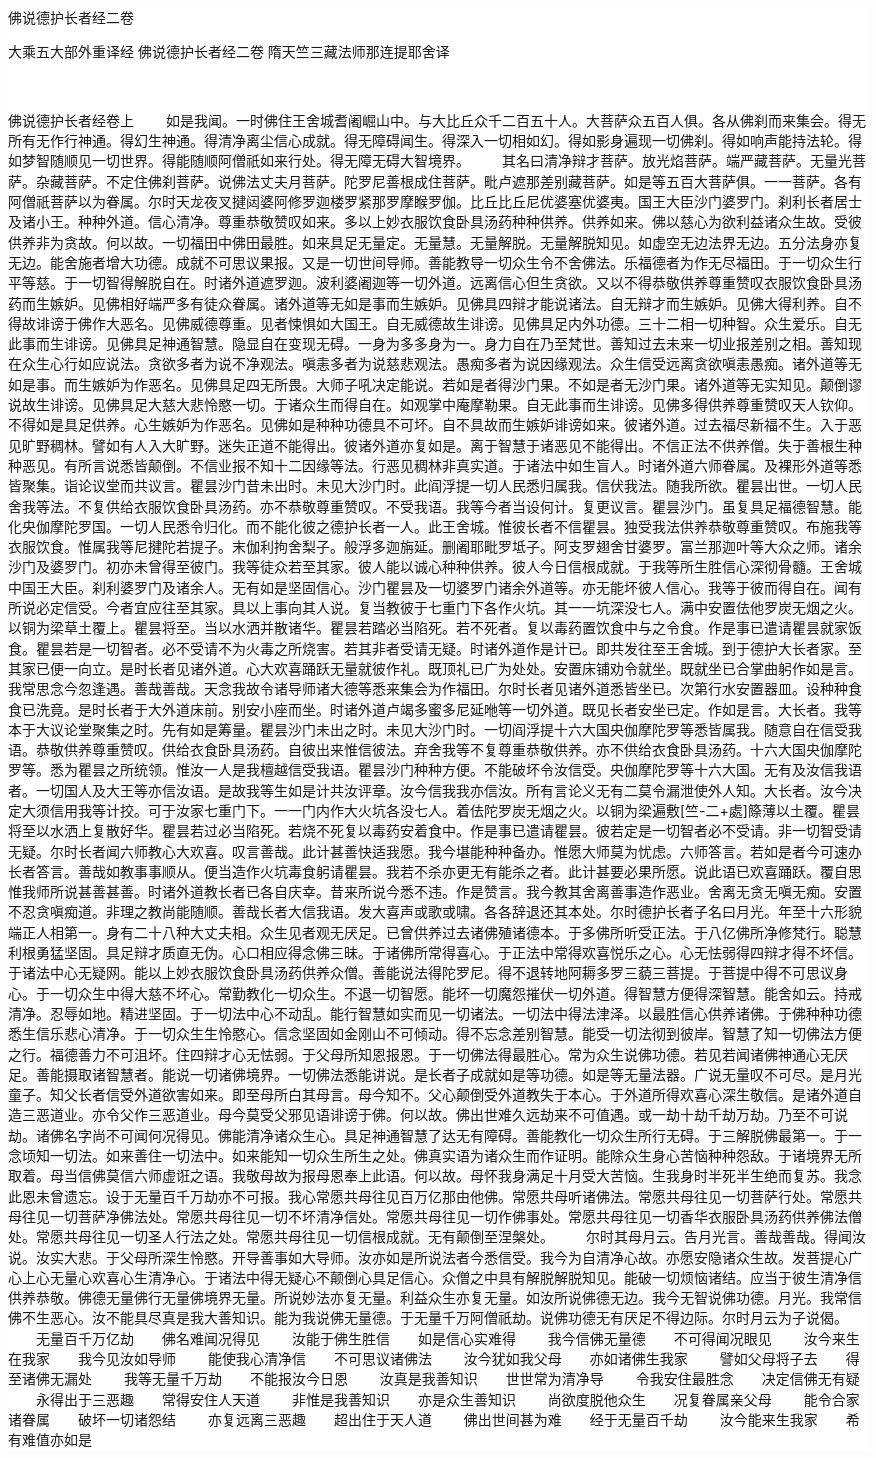 佛说德护长者经二卷


大乘五大部外重译经
佛说德护长者经二卷
隋天竺三藏法师那连提耶舍译


　　

佛说德护长者经卷上
　　如是我闻。一时佛住王舍城耆阇崛山中。与大比丘众千二百五十人。大菩萨众五百人俱。各从佛刹而来集会。得无所有无作行神通。得幻生神通。得清净离尘信心成就。得无障碍闻生。得深入一切相如幻。得如影身遍现一切佛刹。得如响声能持法轮。得如梦智随顺见一切世界。得能随顺阿僧祇如来行处。得无障无碍大智境界。
　　其名曰清净辩才菩萨。放光焰菩萨。端严藏菩萨。无量光菩萨。杂藏菩萨。不定住佛刹菩萨。说佛法丈夫月菩萨。陀罗尼善根成住菩萨。毗卢遮那差别藏菩萨。如是等五百大菩萨俱。一一菩萨。各有阿僧祇菩萨以为眷属。尔时天龙夜叉揵闼婆阿修罗迦楼罗紧那罗摩睺罗伽。比丘比丘尼优婆塞优婆夷。国王大臣沙门婆罗门。刹利长者居士及诸小王。种种外道。信心清净。尊重恭敬赞叹如来。多以上妙衣服饮食卧具汤药种种供养。供养如来。佛以慈心为欲利益诸众生故。受彼供养非为贪故。何以故。一切福田中佛田最胜。如来具足无量定。无量慧。无量解脱。无量解脱知见。如虚空无边法界无边。五分法身亦复无边。能舍施者增大功德。成就不可思议果报。又是一切世间导师。善能教导一切众生令不舍佛法。乐福德者为作无尽福田。于一切众生行平等慈。于一切智得解脱自在。时诸外道遮罗迦。波利婆阇迦等一切外道。远离信心但生贪欲。又以不得恭敬供养尊重赞叹衣服饮食卧具汤药而生嫉妒。见佛相好端严多有徒众眷属。诸外道等无如是事而生嫉妒。见佛具四辩才能说诸法。自无辩才而生嫉妒。见佛大得利养。自不得故诽谤于佛作大恶名。见佛威德尊重。见者悚惧如大国王。自无威德故生诽谤。见佛具足内外功德。三十二相一切种智。众生爱乐。自无此事而生诽谤。见佛具足神通智慧。隐显自在变现无碍。一身为多多身为一。身力自在乃至梵世。善知过去未来一切业报差别之相。善知现在众生心行如应说法。贪欲多者为说不净观法。嗔恚多者为说慈悲观法。愚痴多者为说因缘观法。众生信受远离贪欲嗔恚愚痴。诸外道等无如是事。而生嫉妒为作恶名。见佛具足四无所畏。大师子吼决定能说。若如是者得沙门果。不如是者无沙门果。诸外道等无实知见。颠倒谬说故生诽谤。见佛具足大慈大悲怜愍一切。于诸众生而得自在。如观掌中庵摩勒果。自无此事而生诽谤。见佛多得供养尊重赞叹天人钦仰。不得如是具足供养。心生嫉妒为作恶名。见佛如是种种功德具不可坏。自不具故而生嫉妒诽谤如来。彼诸外道。过去福尽新福不生。入于恶见旷野稠林。譬如有人入大旷野。迷失正道不能得出。彼诸外道亦复如是。离于智慧于诸恶见不能得出。不信正法不供养僧。失于善根生种种恶见。有所言说悉皆颠倒。不信业报不知十二因缘等法。行恶见稠林非真实道。于诸法中如生盲人。时诸外道六师眷属。及裸形外道等悉皆聚集。诣论议堂而共议言。瞿昙沙门昔未出时。未见大沙门时。此阎浮提一切人民悉归属我。信伏我法。随我所欲。瞿昙出世。一切人民舍我等法。不复供给衣服饮食卧具汤药。亦不恭敬尊重赞叹。不受我语。我等今者当设何计。复更议言。瞿昙沙门。虽复具足福德智慧。能化央伽摩陀罗国。一切人民悉令归化。而不能化彼之德护长者一人。此王舍城。惟彼长者不信瞿昙。独受我法供养恭敬尊重赞叹。布施我等衣服饮食。惟属我等尼揵陀若提子。末伽利拘舍梨子。般浮多迦旃延。删阇耶毗罗坻子。阿支罗翅舍甘婆罗。富兰那迦叶等大众之师。诸余沙门及婆罗门。初亦未曾得至彼门。我等徒众若至其家。彼人能以诚心种种供养。彼人今日信根成就。于我等所生胜信心深彻骨髓。王舍城中国王大臣。刹利婆罗门及诸余人。无有如是坚固信心。沙门瞿昙及一切婆罗门诸余外道等。亦无能坏彼人信心。我等于彼而得自在。闻有所说必定信受。今者宜应往至其家。具以上事向其人说。复当教彼于七重门下各作火坑。其一一坑深没七人。满中安置佉他罗炭无烟之火。以铜为梁草土覆上。瞿昙将至。当以水洒并散诸华。瞿昙若踏必当陷死。若不死者。复以毒药置饮食中与之令食。作是事已遣请瞿昙就家饭食。瞿昙若是一切智者。必不受请不为火毒之所烧害。若其非者受请无疑。时诸外道作是计已。即共发往至王舍城。到于德护大长者家。至其家已便一向立。是时长者见诸外道。心大欢喜踊跃无量就彼作礼。既顶礼已广为处处。安置床铺劝令就坐。既就坐已合掌曲躬作如是言。我常思念今忽逢遇。善哉善哉。天念我故令诸导师诸大德等悉来集会为作福田。尔时长者见诸外道悉皆坐已。次第行水安置器皿。设种种食食已洗竟。是时长者于大外道床前。别安小座而坐。时诸外道卢竭多蜜多尼延咃等一切外道。既见长者安坐已定。作如是言。大长者。我等本于大议论堂聚集之时。先有如是筹量。瞿昙沙门未出之时。未见大沙门时。一切阎浮提十六大国央伽摩陀罗等悉皆属我。随意自在信受我语。恭敬供养尊重赞叹。供给衣食卧具汤药。自彼出来惟信彼法。弃舍我等不复尊重恭敬供养。亦不供给衣食卧具汤药。十六大国央伽摩陀罗等。悉为瞿昙之所统领。惟汝一人是我檀越信受我语。瞿昙沙门种种方便。不能破坏令汝信受。央伽摩陀罗等十六大国。无有及汝信我语者。一切国人及大王等亦信汝语。是故我等生如是计共汝评章。汝今信我我亦信汝。所有言论义无有二莫令漏泄使外人知。大长者。汝今决定大须信用我等计挍。可于汝家七重门下。一一门内作大火坑各没七人。着佉陀罗炭无烟之火。以铜为梁遍敷[竺-二+處]篨薄以土覆。瞿昙将至以水洒上复散好华。瞿昙若过必当陷死。若烧不死复以毒药安着食中。作是事已遣请瞿昙。彼若定是一切智者必不受请。非一切智受请无疑。尔时长者闻六师教心大欢喜。叹言善哉。此计甚善快适我愿。我今堪能种种备办。惟愿大师莫为忧虑。六师答言。若如是者今可速办长者答言。善哉如教事事顺从。便当造作火坑毒食躬请瞿昙。我若不杀亦更无有能杀之者。此计甚要必果所愿。说此语已欢喜踊跃。覆自思惟我师所说甚善甚善。时诸外道教长者已各自庆幸。昔来所说今悉不违。作是赞言。我今教其舍离善事造作恶业。舍离无贪无嗔无痴。安置不忍贪嗔痴道。非理之教尚能随顺。善哉长者大信我语。发大喜声或歌或啸。各各辞退还其本处。尔时德护长者子名曰月光。年至十六形貌端正人相第一。身有二十八种大丈夫相。众生见者观无厌足。已曾供养过去诸佛殖诸德本。于多佛所听受正法。于八亿佛所净修梵行。聪慧利根勇猛坚固。具足辩才质直无伪。心口相应得念佛三昧。于诸佛所常得喜心。于正法中常得欢喜悦乐之心。心无怯弱得四辩才得不坏信。于诸法中心无疑网。能以上妙衣服饮食卧具汤药供养众僧。善能说法得陀罗尼。得不退转地阿耨多罗三藐三菩提。于菩提中得不可思议身心。于一切众生中得大慈不坏心。常勤教化一切众生。不退一切智愿。能坏一切魔怨摧伏一切外道。得智慧方便得深智慧。能舍如云。持戒清净。忍辱如地。精进坚固。于一切法中心不动乱。能行智慧如实而见一切诸法。一切法中得法津泽。以最胜信心供养诸佛。于佛种种功德悉生信乐悲心清净。于一切众生生怜愍心。信念坚固如金刚山不可倾动。得不忘念差别智慧。能受一切法彻到彼岸。智慧了知一切佛法方便之行。福德善力不可沮坏。住四辩才心无怯弱。于父母所知恩报恩。于一切佛法得最胜心。常为众生说佛功德。若见若闻诸佛神通心无厌足。善能摄取诸智慧者。能说一切诸佛境界。一切佛法悉能讲说。是长者子成就如是等功德。如是等无量法器。广说无量叹不可尽。是月光童子。知父长者信受外道欲害如来。即至母所白其母言。母今知不。父心颠倒受外道教失于本心。于外道所得欢喜心深生敬信。是诸外道自造三恶道业。亦令父作三恶道业。母今莫受父邪见语诽谤于佛。何以故。佛出世难久远劫来不可值遇。或一劫十劫千劫万劫。乃至不可说劫。诸佛名字尚不可闻何况得见。佛能清净诸众生心。具足神通智慧了达无有障碍。善能教化一切众生所行无碍。于三解脱佛最第一。于一念顷知一切法。如来善住一切法中。如来能知一切众生所生之处。佛真实语为诸众生而作证明。能除众生身心苦恼种种怨敌。于诸境界无所取着。母当信佛莫信六师虚诳之语。我敬母故为报母恩奉上此语。何以故。母怀我身满足十月受大苦恼。生我身时半死半生绝而复苏。我念此恩未曾遗忘。设于无量百千万劫亦不可报。我心常愿共母往见百万亿那由他佛。常愿共母听诸佛法。常愿共母往见一切菩萨行处。常愿共母往见一切菩萨净佛法处。常愿共母往见一切不坏清净信处。常愿共母往见一切作佛事处。常愿共母往见一切香华衣服卧具汤药供养佛法僧处。常愿共母往见一切圣人行法之处。常愿共母往见一切信根成就。无有颠倒至涅槃处。
　　尔时其母月云。告月光言。善哉善哉。得闻汝说。汝实大悲。于父母所深生怜愍。开导善事如大导师。汝亦如是所说法者今悉信受。我今为自清净心故。亦愿安隐诸众生故。发菩提心广心上心无量心欢喜心生清净心。于诸法中得无疑心不颠倒心具足信心。众僧之中具有解脱解脱知见。能破一切烦恼诸结。应当于彼生清净信供养恭敬。佛德无量佛行无量佛境界无量。所说妙法亦复无量。利益众生亦复无量。如汝所说佛德无边。我今无智说佛功德。月光。我常信佛不生恶心。汝不能具尽真是我大善知识。能为我说佛无量德。于无量千万阿僧祇劫。说佛功德无有厌足不得边际。尔时月云为子说偈。
　　无量百千万亿劫　　佛名难闻况得见
　　汝能于佛生胜信　　如是信心实难得
　　我今信佛无量德　　不可得闻况眼见
　　汝今来生在我家　　我今见汝如导师
　　能使我心清净信　　不可思议诸佛法
　　汝今犹如我父母　　亦如诸佛生我家
　　譬如父母将子去　　得至诸佛无漏处
　　我等无量千万劫　　不能报汝今日恩
　　汝真是我善知识　　世世常为清净导
　　令我安住最胜念　　决定信佛无有疑
　　永得出于三恶趣　　常得安住人天道
　　非惟是我善知识　　亦是众生善知识
　　尚欲度脱他众生　　况复眷属亲父母
　　能令合家诸眷属　　破坏一切诸怨结
　　亦复远离三恶趣　　超出住于天人道
　　佛出世间甚为难　　经于无量百千劫
　　汝今能来生我家　　希有难值亦如是
